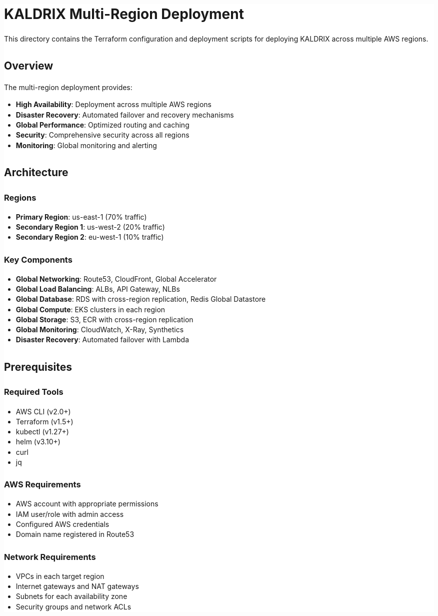 # KALDRIX Multi-Region Deployment

This directory contains the Terraform configuration and deployment scripts for deploying KALDRIX across multiple AWS regions.

## Overview

The multi-region deployment provides:
- **High Availability**: Deployment across multiple AWS regions
- **Disaster Recovery**: Automated failover and recovery mechanisms
- **Global Performance**: Optimized routing and caching
- **Security**: Comprehensive security across all regions
- **Monitoring**: Global monitoring and alerting

## Architecture

### Regions
- **Primary Region**: us-east-1 (70% traffic)
- **Secondary Region 1**: us-west-2 (20% traffic)
- **Secondary Region 2**: eu-west-1 (10% traffic)

### Key Components
- **Global Networking**: Route53, CloudFront, Global Accelerator
- **Global Load Balancing**: ALBs, API Gateway, NLBs
- **Global Database**: RDS with cross-region replication, Redis Global Datastore
- **Global Compute**: EKS clusters in each region
- **Global Storage**: S3, ECR with cross-region replication
- **Global Monitoring**: CloudWatch, X-Ray, Synthetics
- **Disaster Recovery**: Automated failover with Lambda

## Prerequisites

### Required Tools
- AWS CLI (v2.0+)
- Terraform (v1.5+)
- kubectl (v1.27+)
- helm (v3.10+)
- curl
- jq

### AWS Requirements
- AWS account with appropriate permissions
- IAM user/role with admin access
- Configured AWS credentials
- Domain name registered in Route53

### Network Requirements
- VPCs in each target region
- Internet gateways and NAT gateways
- Subnets for each availability zone
- Security groups and network ACLs

